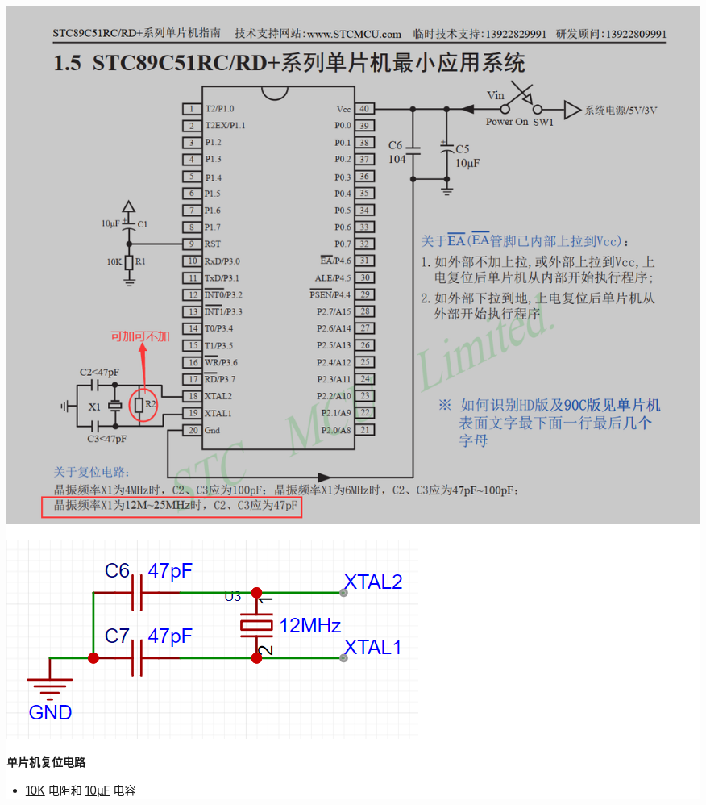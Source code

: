 ![image-20240709232738343](README.assets/MKdCBTZE2J1kmAu.png)

![image-20240711232042927](README.assets/6tAjfvUFHg9NOqC.png)

**单片机复位电路**

- <u>10K</u> 电阻和 <u>10μF</u> 电容
